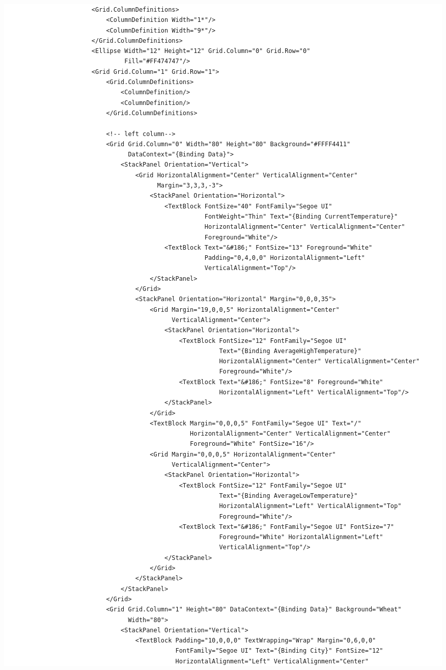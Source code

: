                             <Grid.ColumnDefinitions>
                                <ColumnDefinition Width="1*"/>
                                <ColumnDefinition Width="9*"/>
                            </Grid.ColumnDefinitions>
                            <Ellipse Width="12" Height="12" Grid.Column="0" Grid.Row="0" 
                                     Fill="#FF474747"/>
                            <Grid Grid.Column="1" Grid.Row="1">
                                <Grid.ColumnDefinitions>
                                    <ColumnDefinition/>
                                    <ColumnDefinition/>
                                </Grid.ColumnDefinitions>

                                <!-- left column-->
                                <Grid Grid.Column="0" Width="80" Height="80" Background="#FFFF4411" 
                                      DataContext="{Binding Data}">
                                    <StackPanel Orientation="Vertical">
                                        <Grid HorizontalAlignment="Center" VerticalAlignment="Center" 
                                              Margin="3,3,3,-3">
                                            <StackPanel Orientation="Horizontal">
                                                <TextBlock FontSize="40" FontFamily="Segoe UI"  
                                                           FontWeight="Thin" Text="{Binding CurrentTemperature}" 
                                                           HorizontalAlignment="Center" VerticalAlignment="Center" 
                                                           Foreground="White"/>
                                                <TextBlock Text="&#186;" FontSize="13" Foreground="White" 
                                                           Padding="0,4,0,0" HorizontalAlignment="Left" 
                                                           VerticalAlignment="Top"/>
                                            </StackPanel>
                                        </Grid>
                                        <StackPanel Orientation="Horizontal" Margin="0,0,0,35">
                                            <Grid Margin="19,0,0,5" HorizontalAlignment="Center" 
                                                  VerticalAlignment="Center">
                                                <StackPanel Orientation="Horizontal">
                                                    <TextBlock FontSize="12" FontFamily="Segoe UI" 
                                                               Text="{Binding AverageHighTemperature}" 
                                                               HorizontalAlignment="Center" VerticalAlignment="Center"
                                                               Foreground="White"/>
                                                    <TextBlock Text="&#186;" FontSize="8" Foreground="White" 
                                                               HorizontalAlignment="Left" VerticalAlignment="Top"/>
                                                </StackPanel>
                                            </Grid>
                                            <TextBlock Margin="0,0,0,5" FontFamily="Segoe UI" Text="/" 
                                                       HorizontalAlignment="Center" VerticalAlignment="Center" 
                                                       Foreground="White" FontSize="16"/>
                                            <Grid Margin="0,0,0,5" HorizontalAlignment="Center" 
                                                  VerticalAlignment="Center">
                                                <StackPanel Orientation="Horizontal">
                                                    <TextBlock FontSize="12" FontFamily="Segoe UI"  
                                                               Text="{Binding AverageLowTemperature}" 
                                                               HorizontalAlignment="Left" VerticalAlignment="Top" 
                                                               Foreground="White"/>
                                                    <TextBlock Text="&#186;" FontFamily="Segoe UI" FontSize="7" 
                                                               Foreground="White" HorizontalAlignment="Left" 
                                                               VerticalAlignment="Top"/>
                                                </StackPanel>
                                            </Grid>
                                        </StackPanel>
                                    </StackPanel>
                                </Grid>
                                <Grid Grid.Column="1" Height="80" DataContext="{Binding Data}" Background="Wheat" 
                                      Width="80">
                                    <StackPanel Orientation="Vertical">
                                        <TextBlock Padding="10,0,0,0" TextWrapping="Wrap" Margin="0,6,0,0" 
                                                   FontFamily="Segoe UI" Text="{Binding City}" FontSize="12" 
                                                   HorizontalAlignment="Left" VerticalAlignment="Center" 
